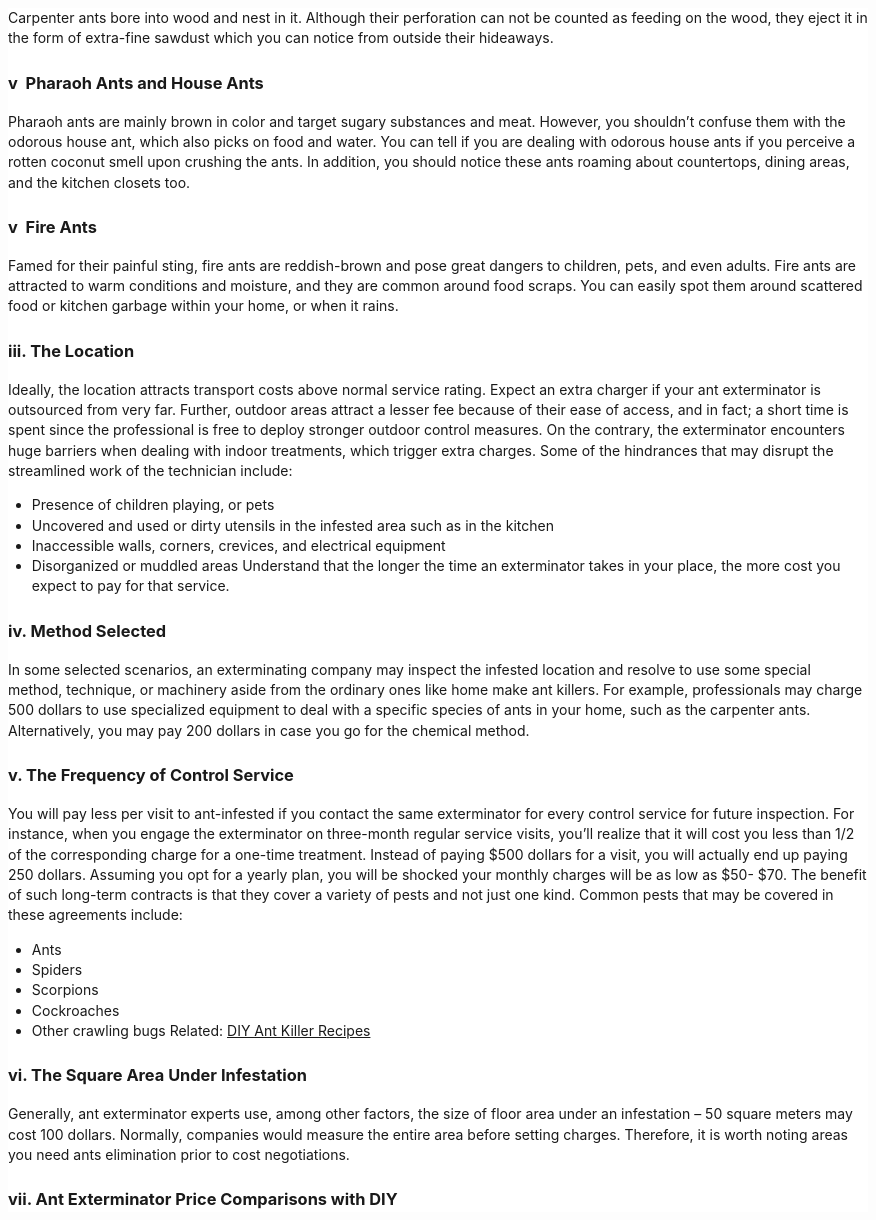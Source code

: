 Carpenter ants bore into wood and nest in it. Although their perforation can not be counted as feeding on the wood, they eject it in the form of extra-fine sawdust which you can notice from outside their hideaways.
### v  Pharaoh Ants and House Ants
Pharaoh ants are mainly brown in color and target sugary substances and meat. However, you shouldn’t confuse them with the odorous house ant, which also picks on food and water.
You can tell if you are dealing with odorous house ants if you perceive a rotten coconut smell upon crushing the ants.
In addition, you should notice these ants roaming about countertops, dining areas, and the kitchen closets too.
### v  Fire Ants
Famed for their painful sting, fire ants are reddish-brown and pose great dangers to children, pets, and even adults.
Fire ants are attracted to warm conditions and moisture, and they are common around food scraps. You can easily spot them around scattered food or kitchen garbage within your home, or when it rains.
### iii. The Location
Ideally, the location attracts transport costs above normal service rating. Expect an extra charger if your ant exterminator is outsourced from very far.
Further, outdoor areas attract a lesser fee because of their ease of access, and in fact; a short time is spent since the professional is free to deploy stronger outdoor control measures.
On the contrary, the exterminator encounters huge barriers when dealing with indoor treatments, which trigger extra charges. Some of the hindrances that may disrupt the streamlined work of the technician include:
- Presence of children playing, or pets
- Uncovered and used or dirty utensils in the infested area such as in the kitchen
- Inaccessible walls, corners, crevices, and electrical equipment
- Disorganized or muddled areas
Understand that the longer the time an exterminator takes in your place, the more cost you expect to pay for that service.
### iv. Method Selected
In some selected scenarios, an exterminating company may inspect the infested location and resolve to use some special method, technique, or machinery aside from the ordinary ones like home make ant killers.
For example, professionals may charge 500 dollars to use specialized equipment to deal with a specific species of ants in your home, such as the carpenter ants.
Alternatively, you may pay 200 dollars in case you go for the chemical method.
### v. The Frequency of Control Service
You will pay less per visit to ant-infested if you contact the same exterminator for every control service for future inspection.
For instance, when you engage the exterminator on three-month regular service visits, you’ll realize that it will cost you less than 1/2 of the corresponding charge for a one-time treatment. Instead of paying $500 dollars for a visit, you will actually end up paying 250 dollars.
Assuming you opt for a yearly plan, you will be shocked your monthly charges will be as low as $50- $70. The benefit of such long-term contracts is that they cover a variety of pests and not just one kind. Common pests that may be covered in these agreements include:
- Ants
- Spiders
- Scorpions
- Cockroaches
- Other crawling bugs
Related:
[DIY Ant Killer Recipes](https://pestpolicy.com/homemade-ant-killer/)
### vi. The Square Area Under Infestation
Generally, ant exterminator experts use, among other factors, the size of floor area under an infestation – 50 square meters may cost 100 dollars.
Normally, companies would measure the entire area before setting charges. Therefore, it is worth noting areas you need ants elimination prior to cost negotiations.
### vii. Ant Exterminator Price Comparisons with DIY